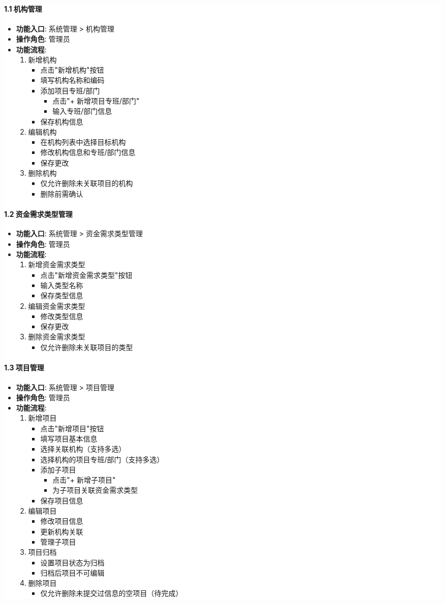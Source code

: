 #### 1.1 机构管理
- **功能入口**: 系统管理 > 机构管理
- **操作角色**: 管理员
- **功能流程**:
  1. 新增机构
     - 点击"新增机构"按钮
     - 填写机构名称和编码
     - 添加项目专班/部门
       - 点击"+ 新增项目专班/部门"
       - 输入专班/部门信息
     - 保存机构信息
  2. 编辑机构
     - 在机构列表中选择目标机构
     - 修改机构信息和专班/部门信息
     - 保存更改
  3. 删除机构
     - 仅允许删除未关联项目的机构
     - 删除前需确认

#### 1.2 资金需求类型管理
- **功能入口**: 系统管理 > 资金需求类型管理
- **操作角色**: 管理员
- **功能流程**:
  1. 新增资金需求类型
     - 点击"新增资金需求类型"按钮
     - 输入类型名称
     - 保存类型信息
  2. 编辑资金需求类型
     - 修改类型信息
     - 保存更改
  3. 删除资金需求类型
     - 仅允许删除未关联项目的类型

#### 1.3 项目管理
- **功能入口**: 系统管理 > 项目管理
- **操作角色**: 管理员
- **功能流程**:
  1. 新增项目
     - 点击"新增项目"按钮
     - 填写项目基本信息
     - 选择关联机构（支持多选）
     - 选择机构的项目专班/部门（支持多选）
     - 添加子项目
       - 点击"+ 新增子项目"
       - 为子项目关联资金需求类型
     - 保存项目信息
  2. 编辑项目
     - 修改项目信息
     - 更新机构关联
     - 管理子项目
  3. 项目归档
     - 设置项目状态为归档
     - 归档后项目不可编辑
  4. 删除项目
     - 仅允许删除未提交过信息的空项目（待完成）
